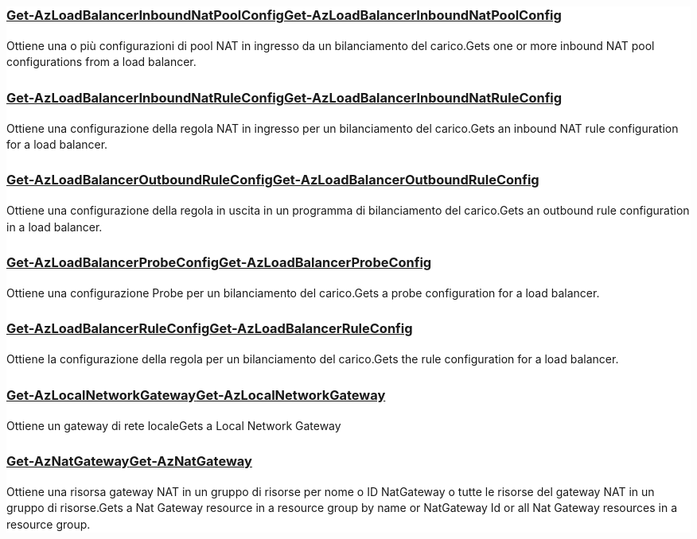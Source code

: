 ### [<span data-ttu-id="4ff55-336">Get-AzLoadBalancerInboundNatPoolConfig</span><span class="sxs-lookup"><span data-stu-id="4ff55-336">Get-AzLoadBalancerInboundNatPoolConfig</span></span>](Get-AzLoadBalancerInboundNatPoolConfig.md)
<span data-ttu-id="4ff55-337">Ottiene una o più configurazioni di pool NAT in ingresso da un bilanciamento del carico.</span><span class="sxs-lookup"><span data-stu-id="4ff55-337">Gets one or more inbound NAT pool configurations from a load balancer.</span></span>

### [<span data-ttu-id="4ff55-338">Get-AzLoadBalancerInboundNatRuleConfig</span><span class="sxs-lookup"><span data-stu-id="4ff55-338">Get-AzLoadBalancerInboundNatRuleConfig</span></span>](Get-AzLoadBalancerInboundNatRuleConfig.md)
<span data-ttu-id="4ff55-339">Ottiene una configurazione della regola NAT in ingresso per un bilanciamento del carico.</span><span class="sxs-lookup"><span data-stu-id="4ff55-339">Gets an inbound NAT rule configuration for a load balancer.</span></span>

### [<span data-ttu-id="4ff55-340">Get-AzLoadBalancerOutboundRuleConfig</span><span class="sxs-lookup"><span data-stu-id="4ff55-340">Get-AzLoadBalancerOutboundRuleConfig</span></span>](Get-AzLoadBalancerOutboundRuleConfig.md)
<span data-ttu-id="4ff55-341">Ottiene una configurazione della regola in uscita in un programma di bilanciamento del carico.</span><span class="sxs-lookup"><span data-stu-id="4ff55-341">Gets an outbound rule configuration in a load balancer.</span></span>

### [<span data-ttu-id="4ff55-342">Get-AzLoadBalancerProbeConfig</span><span class="sxs-lookup"><span data-stu-id="4ff55-342">Get-AzLoadBalancerProbeConfig</span></span>](Get-AzLoadBalancerProbeConfig.md)
<span data-ttu-id="4ff55-343">Ottiene una configurazione Probe per un bilanciamento del carico.</span><span class="sxs-lookup"><span data-stu-id="4ff55-343">Gets a probe configuration for a load balancer.</span></span>

### [<span data-ttu-id="4ff55-344">Get-AzLoadBalancerRuleConfig</span><span class="sxs-lookup"><span data-stu-id="4ff55-344">Get-AzLoadBalancerRuleConfig</span></span>](Get-AzLoadBalancerRuleConfig.md)
<span data-ttu-id="4ff55-345">Ottiene la configurazione della regola per un bilanciamento del carico.</span><span class="sxs-lookup"><span data-stu-id="4ff55-345">Gets the rule configuration for a load balancer.</span></span>

### [<span data-ttu-id="4ff55-346">Get-AzLocalNetworkGateway</span><span class="sxs-lookup"><span data-stu-id="4ff55-346">Get-AzLocalNetworkGateway</span></span>](Get-AzLocalNetworkGateway.md)
<span data-ttu-id="4ff55-347">Ottiene un gateway di rete locale</span><span class="sxs-lookup"><span data-stu-id="4ff55-347">Gets a Local Network Gateway</span></span>

### [<span data-ttu-id="4ff55-348">Get-AzNatGateway</span><span class="sxs-lookup"><span data-stu-id="4ff55-348">Get-AzNatGateway</span></span>](Get-AzNatGateway.md)
<span data-ttu-id="4ff55-349">Ottiene una risorsa gateway NAT in un gruppo di risorse per nome o ID NatGateway o tutte le risorse del gateway NAT in un gruppo di risorse.</span><span class="sxs-lookup"><span data-stu-id="4ff55-349">Gets a Nat Gateway resource in a resource group by name or NatGateway Id  or all Nat Gateway resources in a resource group.</span></span>
